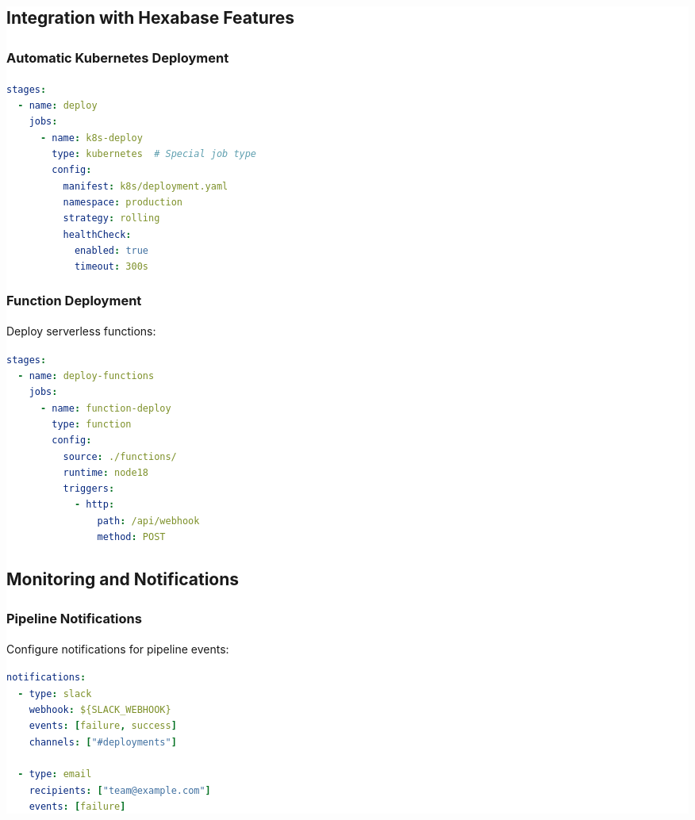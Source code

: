## Integration with Hexabase Features

### Automatic Kubernetes Deployment

```yaml
stages:
  - name: deploy
    jobs:
      - name: k8s-deploy
        type: kubernetes  # Special job type
        config:
          manifest: k8s/deployment.yaml
          namespace: production
          strategy: rolling
          healthCheck:
            enabled: true
            timeout: 300s
```

### Function Deployment

Deploy serverless functions:

```yaml
stages:
  - name: deploy-functions
    jobs:
      - name: function-deploy
        type: function
        config:
          source: ./functions/
          runtime: node18
          triggers:
            - http:
                path: /api/webhook
                method: POST
```

## Monitoring and Notifications

### Pipeline Notifications

Configure notifications for pipeline events:

```yaml
notifications:
  - type: slack
    webhook: ${SLACK_WEBHOOK}
    events: [failure, success]
    channels: ["#deployments"]
    
  - type: email
    recipients: ["team@example.com"]
    events: [failure]
```
